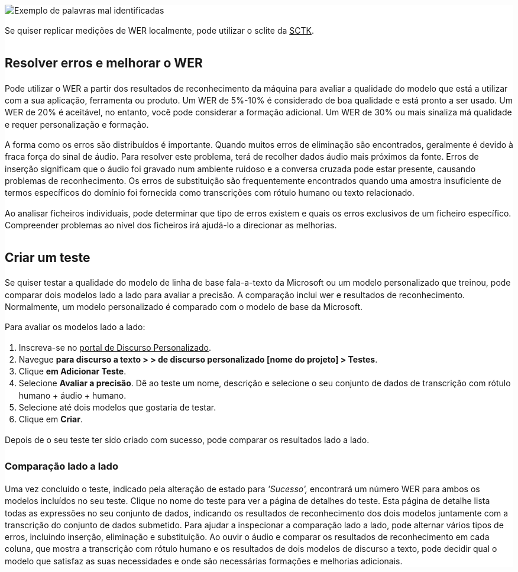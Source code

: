 ![Exemplo de palavras mal identificadas](./media/custom-speech/custom-speech-dis-words.png)

Se quiser replicar medições de WER localmente, pode utilizar o sclite da [SCTK](https://github.com/usnistgov/SCTK).

## <a name="resolve-errors-and-improve-wer"></a>Resolver erros e melhorar o WER

Pode utilizar o WER a partir dos resultados de reconhecimento da máquina para avaliar a qualidade do modelo que está a utilizar com a sua aplicação, ferramenta ou produto. Um WER de 5%-10% é considerado de boa qualidade e está pronto a ser usado. Um WER de 20% é aceitável, no entanto, você pode considerar a formação adicional. Um WER de 30% ou mais sinaliza má qualidade e requer personalização e formação.

A forma como os erros são distribuídos é importante. Quando muitos erros de eliminação são encontrados, geralmente é devido à fraca força do sinal de áudio. Para resolver este problema, terá de recolher dados áudio mais próximos da fonte. Erros de inserção significam que o áudio foi gravado num ambiente ruidoso e a conversa cruzada pode estar presente, causando problemas de reconhecimento. Os erros de substituição são frequentemente encontrados quando uma amostra insuficiente de termos específicos do domínio foi fornecida como transcrições com rótulo humano ou texto relacionado.

Ao analisar ficheiros individuais, pode determinar que tipo de erros existem e quais os erros exclusivos de um ficheiro específico. Compreender problemas ao nível dos ficheiros irá ajudá-lo a direcionar as melhorias.

## <a name="create-a-test"></a>Criar um teste

Se quiser testar a qualidade do modelo de linha de base fala-a-texto da Microsoft ou um modelo personalizado que treinou, pode comparar dois modelos lado a lado para avaliar a precisão. A comparação inclui wer e resultados de reconhecimento. Normalmente, um modelo personalizado é comparado com o modelo de base da Microsoft.

Para avaliar os modelos lado a lado:

1. Inscreva-se no [portal de Discurso Personalizado](https://speech.microsoft.com/customspeech).
2. Navegue **para discurso a texto > > de discurso personalizado [nome do projeto] > Testes**.
3. Clique **em Adicionar Teste**.
4. Selecione **Avaliar a precisão**. Dê ao teste um nome, descrição e selecione o seu conjunto de dados de transcrição com rótulo humano + áudio + humano.
5. Selecione até dois modelos que gostaria de testar.
6. Clique em **Criar**.

Depois de o seu teste ter sido criado com sucesso, pode comparar os resultados lado a lado.

### <a name="side-by-side-comparison"></a>Comparação lado a lado

Uma vez concluído o teste, indicado pela alteração de estado para *'Sucesso',* encontrará um número WER para ambos os modelos incluídos no seu teste. Clique no nome do teste para ver a página de detalhes do teste. Esta página de detalhe lista todas as expressões no seu conjunto de dados, indicando os resultados de reconhecimento dos dois modelos juntamente com a transcrição do conjunto de dados submetido. Para ajudar a inspecionar a comparação lado a lado, pode alternar vários tipos de erros, incluindo inserção, eliminação e substituição. Ao ouvir o áudio e comparar os resultados de reconhecimento em cada coluna, que mostra a transcrição com rótulo humano e os resultados de dois modelos de discurso a texto, pode decidir qual o modelo que satisfaz as suas necessidades e onde são necessárias formações e melhorias adicionais.
